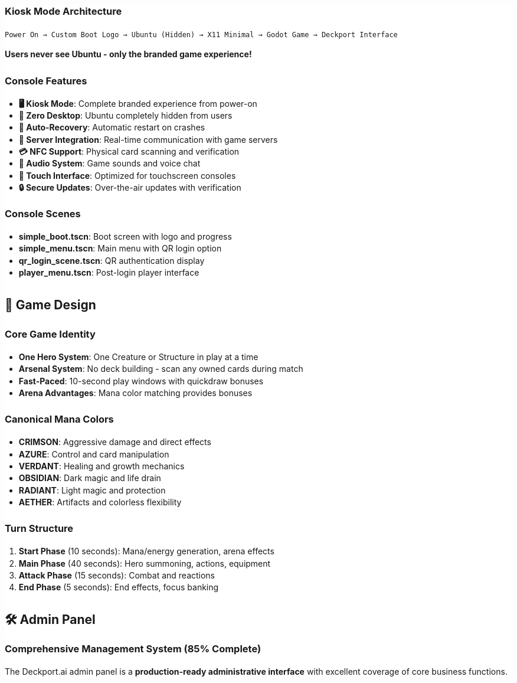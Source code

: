 ### **Kiosk Mode Architecture**
```
Power On → Custom Boot Logo → Ubuntu (Hidden) → X11 Minimal → Godot Game → Deckport Interface
```

**Users never see Ubuntu - only the branded game experience!**

### **Console Features**
- **🖥️ Kiosk Mode**: Complete branded experience from power-on
- **🚀 Zero Desktop**: Ubuntu completely hidden from users
- **🔄 Auto-Recovery**: Automatic restart on crashes
- **📡 Server Integration**: Real-time communication with game servers
- **💳 NFC Support**: Physical card scanning and verification
- **🎵 Audio System**: Game sounds and voice chat
- **📱 Touch Interface**: Optimized for touchscreen consoles
- **🔒 Secure Updates**: Over-the-air updates with verification

### **Console Scenes**
- **simple_boot.tscn**: Boot screen with logo and progress
- **simple_menu.tscn**: Main menu with QR login option
- **qr_login_scene.tscn**: QR authentication display
- **player_menu.tscn**: Post-login player interface

## 🎯 **Game Design**

### **Core Game Identity**
- **One Hero System**: One Creature or Structure in play at a time
- **Arsenal System**: No deck building - scan any owned cards during match
- **Fast-Paced**: 10-second play windows with quickdraw bonuses
- **Arena Advantages**: Mana color matching provides bonuses

### **Canonical Mana Colors**
- **CRIMSON**: Aggressive damage and direct effects
- **AZURE**: Control and card manipulation
- **VERDANT**: Healing and growth mechanics
- **OBSIDIAN**: Dark magic and life drain
- **RADIANT**: Light magic and protection
- **AETHER**: Artifacts and colorless flexibility

### **Turn Structure**
1. **Start Phase** (10 seconds): Mana/energy generation, arena effects
2. **Main Phase** (40 seconds): Hero summoning, actions, equipment
3. **Attack Phase** (15 seconds): Combat and reactions
4. **End Phase** (5 seconds): End effects, focus banking

## 🛠️ **Admin Panel**

### **Comprehensive Management System (85% Complete)**
The Deckport.ai admin panel is a **production-ready administrative interface** with excellent coverage of core business functions.
